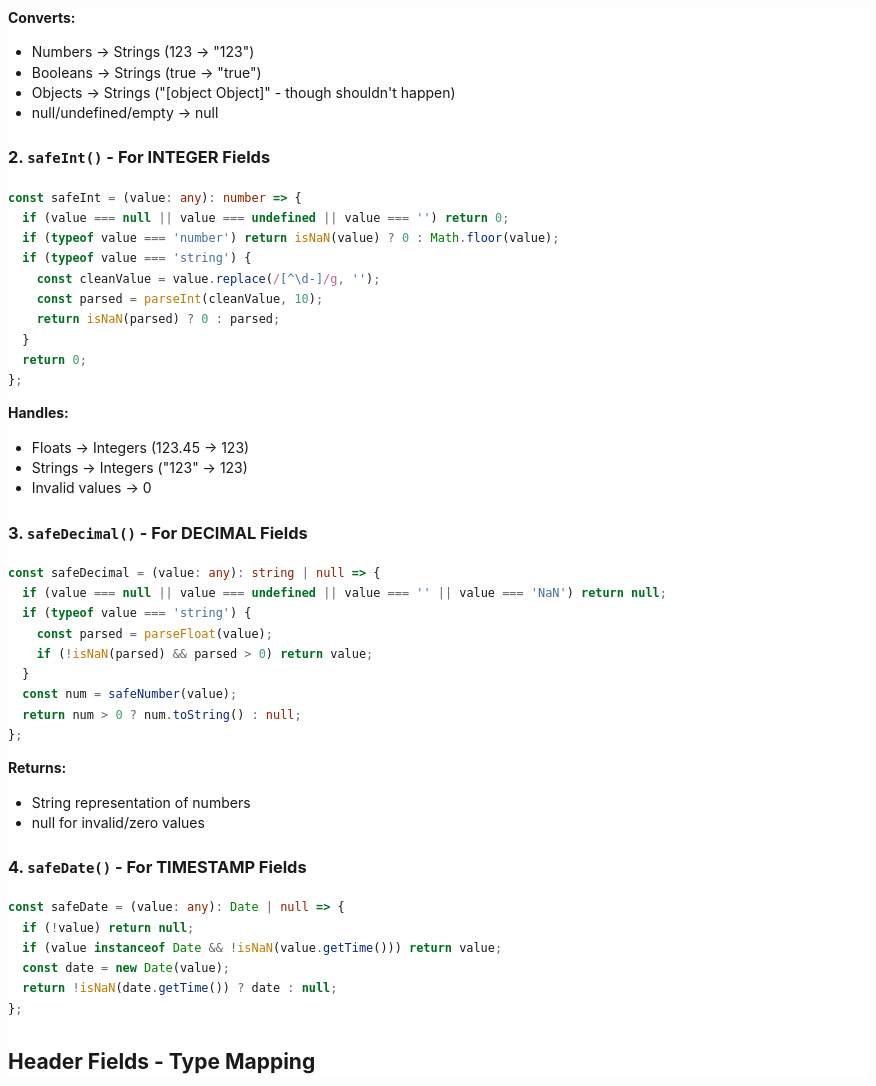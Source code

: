 **Converts:**
- Numbers → Strings (123 → "123")
- Booleans → Strings (true → "true")
- Objects → Strings ("[object Object]" - though shouldn't happen)
- null/undefined/empty → null

### 2. `safeInt()` - For INTEGER Fields
```typescript
const safeInt = (value: any): number => {
  if (value === null || value === undefined || value === '') return 0;
  if (typeof value === 'number') return isNaN(value) ? 0 : Math.floor(value);
  if (typeof value === 'string') {
    const cleanValue = value.replace(/[^\d-]/g, '');
    const parsed = parseInt(cleanValue, 10);
    return isNaN(parsed) ? 0 : parsed;
  }
  return 0;
};
```

**Handles:**
- Floats → Integers (123.45 → 123)
- Strings → Integers ("123" → 123)
- Invalid values → 0

### 3. `safeDecimal()` - For DECIMAL Fields
```typescript
const safeDecimal = (value: any): string | null => {
  if (value === null || value === undefined || value === '' || value === 'NaN') return null;
  if (typeof value === 'string') {
    const parsed = parseFloat(value);
    if (!isNaN(parsed) && parsed > 0) return value;
  }
  const num = safeNumber(value);
  return num > 0 ? num.toString() : null;
};
```

**Returns:**
- String representation of numbers
- null for invalid/zero values

### 4. `safeDate()` - For TIMESTAMP Fields
```typescript
const safeDate = (value: any): Date | null => {
  if (!value) return null;
  if (value instanceof Date && !isNaN(value.getTime())) return value;
  const date = new Date(value);
  return !isNaN(date.getTime()) ? date : null;
};
```

## Header Fields - Type Mapping
